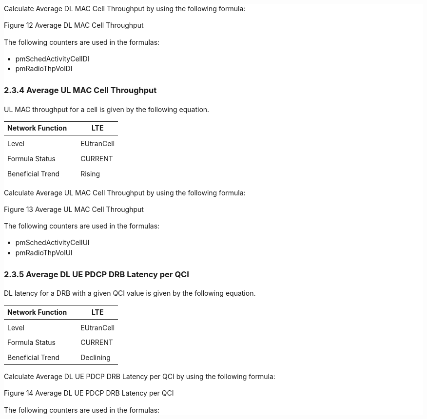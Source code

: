 Calculate Average DL MAC Cell Throughput by using the following formula:

Figure 12   Average DL MAC Cell Throughput

The following counters are used in the formulas:

- pmSchedActivityCellDl
- pmRadioThpVolDl

### 2.3.4 Average UL MAC Cell Throughput

UL MAC throughput for a cell is given by the following equation.

| Network Function   |    | LTE        |
|--------------------|----|------------|
|                    |    |            |
| Level              |    | EUtranCell |
|                    |    |            |
| Formula Status     |    | CURRENT    |
|                    |    |            |
| Beneficial Trend   |    | Rising     |

Calculate Average UL MAC Cell Throughput by using the following formula:

Figure 13   Average UL MAC Cell Throughput

The following counters are used in the formulas:

- pmSchedActivityCellUl
- pmRadioThpVolUl

### 2.3.5 Average DL UE PDCP DRB Latency per QCI

DL latency for a DRB with a given QCI value is given by the following equation.

| Network Function   |    | LTE        |
|--------------------|----|------------|
|                    |    |            |
| Level              |    | EUtranCell |
|                    |    |            |
| Formula Status     |    | CURRENT    |
|                    |    |            |
| Beneficial Trend   |    | Declining  |

Calculate Average DL UE PDCP DRB Latency per QCI by using the following formula:

Figure 14   Average DL UE PDCP DRB Latency per QCI

The following counters are used in the formulas:
